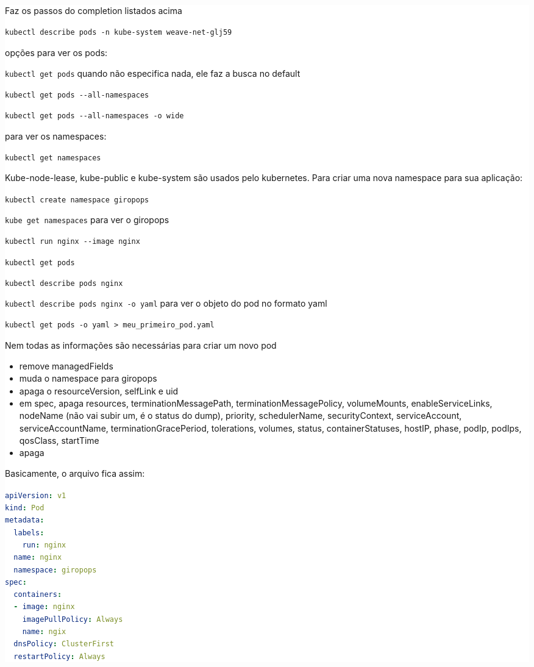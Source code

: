 Faz os passos do completion listados acima

`kubectl describe pods -n kube-system weave-net-glj59`

opções para ver os pods:

`kubectl get pods` quando não especifica nada, ele faz a busca no default

`kubectl get pods --all-namespaces`

`kubectl get pods --all-namespaces -o wide`

para ver os namespaces:

`kubectl get namespaces`

Kube-node-lease, kube-public e kube-system são usados pelo kubernetes. Para criar uma nova namespace para sua aplicação:

`kubectl create namespace giropops`

`kube get namespaces` para ver o giropops

`kubectl run nginx --image nginx`

`kubectl get pods`

`kubectl describe pods nginx`

`kubectl describe pods nginx -o yaml` para ver o objeto do pod no formato yaml

`kubectl get pods -o yaml > meu_primeiro_pod.yaml` 

Nem todas as informações são necessárias para criar um novo pod

- remove managedFields
- muda o namespace para giropops
- apaga o resourceVersion, selfLink e uid
- em spec, apaga resources, terminationMessagePath, terminationMessagePolicy, volumeMounts, enableServiceLinks, nodeName (não vai subir um, é o status do dump), priority, schedulerName, securityContext, serviceAccount, serviceAccountName, terminationGracePeriod, tolerations, volumes, status, containerStatuses, hostIP, phase, podIp, podIps, qosClass, startTime
- apaga 

Basicamente, o arquivo fica assim:

```yaml
apiVersion: v1
kind: Pod
metadata:
  labels:
    run: nginx
  name: nginx
  namespace: giropops
spec:
  containers:
  - image: nginx
    imagePullPolicy: Always
    name: ngix
  dnsPolicy: ClusterFirst
  restartPolicy: Always
```

